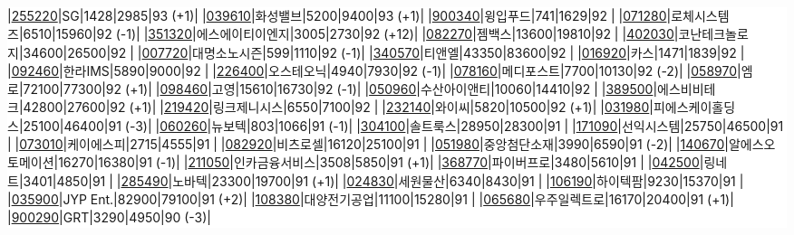 |[255220](https://finance.daum.net/quotes/A255220)|SG|1428|2985|93 (+1)|
|[039610](https://finance.daum.net/quotes/A039610)|화성밸브|5200|9400|93 (+1)|
|[900340](https://finance.daum.net/quotes/A900340)|윙입푸드|741|1629|92 |
|[071280](https://finance.daum.net/quotes/A071280)|로체시스템즈|6510|15960|92 (-1)|
|[351320](https://finance.daum.net/quotes/A351320)|에스에이티이엔지|3005|2730|92 (+12)|
|[082270](https://finance.daum.net/quotes/A082270)|젬백스|13600|19810|92 |
|[402030](https://finance.daum.net/quotes/A402030)|코난테크놀로지|34600|26500|92 |
|[007720](https://finance.daum.net/quotes/A007720)|대명소노시즌|599|1110|92 (-1)|
|[340570](https://finance.daum.net/quotes/A340570)|티앤엘|43350|83600|92 |
|[016920](https://finance.daum.net/quotes/A016920)|카스|1471|1839|92 |
|[092460](https://finance.daum.net/quotes/A092460)|한라IMS|5890|9000|92 |
|[226400](https://finance.daum.net/quotes/A226400)|오스테오닉|4940|7930|92 (-1)|
|[078160](https://finance.daum.net/quotes/A078160)|메디포스트|7700|10130|92 (-2)|
|[058970](https://finance.daum.net/quotes/A058970)|엠로|72100|77300|92 (+1)|
|[098460](https://finance.daum.net/quotes/A098460)|고영|15610|16730|92 (-1)|
|[050960](https://finance.daum.net/quotes/A050960)|수산아이앤티|10060|14410|92 |
|[389500](https://finance.daum.net/quotes/A389500)|에스비비테크|42800|27600|92 (+1)|
|[219420](https://finance.daum.net/quotes/A219420)|링크제니시스|6550|7100|92 |
|[232140](https://finance.daum.net/quotes/A232140)|와이씨|5820|10500|92 (+1)|
|[031980](https://finance.daum.net/quotes/A031980)|피에스케이홀딩스|25100|46400|91 (-3)|
|[060260](https://finance.daum.net/quotes/A060260)|뉴보텍|803|1066|91 (-1)|
|[304100](https://finance.daum.net/quotes/A304100)|솔트룩스|28950|28300|91 |
|[171090](https://finance.daum.net/quotes/A171090)|선익시스템|25750|46500|91 |
|[073010](https://finance.daum.net/quotes/A073010)|케이에스피|2715|4555|91 |
|[082920](https://finance.daum.net/quotes/A082920)|비츠로셀|16120|25100|91 |
|[051980](https://finance.daum.net/quotes/A051980)|중앙첨단소재|3990|6590|91 (-2)|
|[140670](https://finance.daum.net/quotes/A140670)|알에스오토메이션|16270|16380|91 (-1)|
|[211050](https://finance.daum.net/quotes/A211050)|인카금융서비스|3508|5850|91 (+1)|
|[368770](https://finance.daum.net/quotes/A368770)|파이버프로|3480|5610|91 |
|[042500](https://finance.daum.net/quotes/A042500)|링네트|3401|4850|91 |
|[285490](https://finance.daum.net/quotes/A285490)|노바텍|23300|19700|91 (+1)|
|[024830](https://finance.daum.net/quotes/A024830)|세원물산|6340|8430|91 |
|[106190](https://finance.daum.net/quotes/A106190)|하이텍팜|9230|15370|91 |
|[035900](https://finance.daum.net/quotes/A035900)|JYP Ent.|82900|79100|91 (+2)|
|[108380](https://finance.daum.net/quotes/A108380)|대양전기공업|11100|15280|91 |
|[065680](https://finance.daum.net/quotes/A065680)|우주일렉트로|16170|20400|91 (+1)|
|[900290](https://finance.daum.net/quotes/A900290)|GRT|3290|4950|90 (-3)|